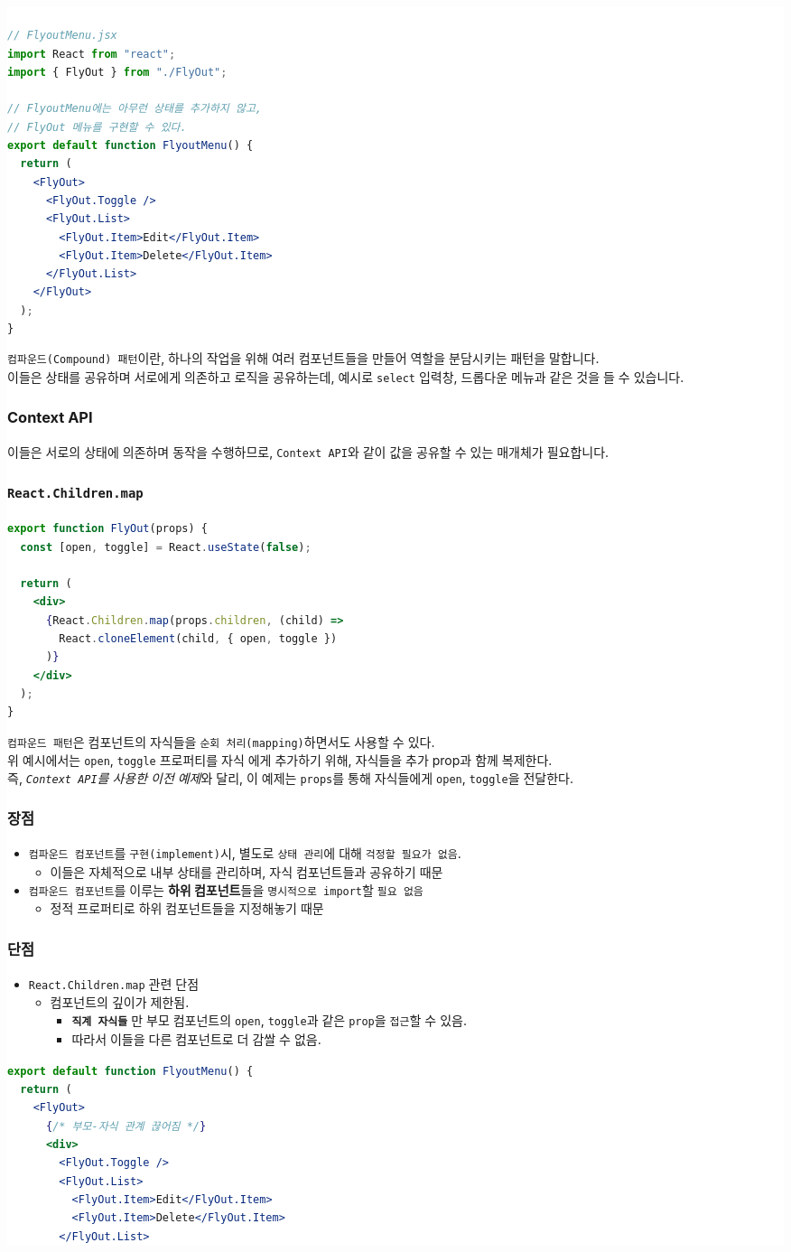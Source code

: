 ```jsx

// FlyoutMenu.jsx
import React from "react";
import { FlyOut } from "./FlyOut";

// FlyoutMenu에는 아무런 상태를 추가하지 않고,
// FlyOut 메뉴를 구현할 수 있다.
export default function FlyoutMenu() {
  return (
    <FlyOut>
      <FlyOut.Toggle />
      <FlyOut.List>
        <FlyOut.Item>Edit</FlyOut.Item>
        <FlyOut.Item>Delete</FlyOut.Item>
      </FlyOut.List>
    </FlyOut>
  );
}
```
`컴파운드(Compound) 패턴`이란, 하나의 작업을 위해 여러 컴포넌트들을 만들어 역할을 분담시키는 패턴을 말합니다.  
이들은 상태를 공유하며 서로에게 의존하고 로직을 공유하는데, 예시로 `select` 입력창, 드롭다운 메뉴과 같은 것을 들 수 있습니다.  
### Context API
이들은 서로의 상태에 의존하며 동작을 수행하므로, `Context API`와 같이 값을 공유할 수 있는 매개체가 필요합니다.  
### `React.Children.map`
```jsx
export function FlyOut(props) {
  const [open, toggle] = React.useState(false);

  return (
    <div>
      {React.Children.map(props.children, (child) =>
        React.cloneElement(child, { open, toggle })
      )}
    </div>
  );
}
```
`컴파운드 패턴`은 컴포넌트의 자식들을 `순회 처리(mapping)`하면서도 사용할 수 있다.  
위 예시에서는 `open`, `toggle` 프로퍼티를 자식 에게 추가하기 위해, 자식들을 추가 prop과 함께 복제한다.  
즉, *`Context API`를 사용한 이전 예제*와 달리, 이 예제는 `props`를 통해 자식들에게 `open`, `toggle`을 전달한다.  
### 장점
- `컴파운드 컴포넌트`를 `구현(implement)`시, 별도로 `상태 관리`에 대해 `걱정할 필요가 없음`.  
	- 이들은 자체적으로 내부 상태를 관리하며, 자식 컴포넌트들과 공유하기 때문
- `컴파운드 컴포넌트`를 이루는 **하위 컴포넌트**들을 `명시적으로 import`할 `필요 없음`
	- 정적 프로퍼티로 하위 컴포넌트들을 지정해놓기 때문
### 단점
- `React.Children.map` 관련 단점
	- 컴포넌트의 깊이가 제한됨.
		- **`직계 자식들`** 만 부모 컴포넌트의 `open`, `toggle`과 같은 `prop`을 `접근`할 수 있음.
		- 따라서 이들을 다른 컴포넌트로 더 감쌀 수 없음.
```jsx
export default function FlyoutMenu() {
  return (
    <FlyOut>
      {/* 부모-자식 관계 끊어짐 */}
      <div>
        <FlyOut.Toggle />
        <FlyOut.List>
          <FlyOut.Item>Edit</FlyOut.Item>
          <FlyOut.Item>Delete</FlyOut.Item>
        </FlyOut.List>
```